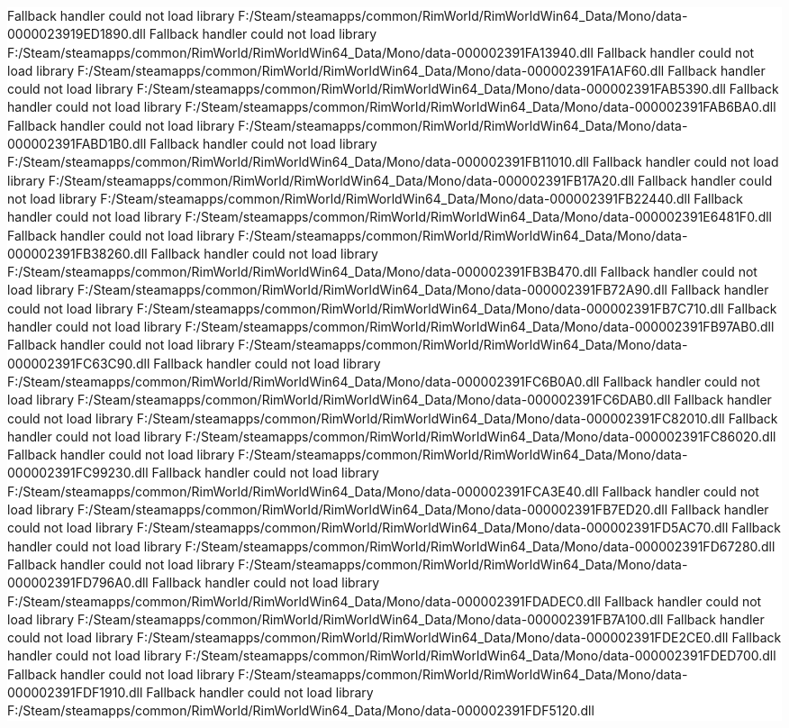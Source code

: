 Fallback handler could not load library F:/Steam/steamapps/common/RimWorld/RimWorldWin64_Data/Mono/data-0000023919ED1890.dll
Fallback handler could not load library F:/Steam/steamapps/common/RimWorld/RimWorldWin64_Data/Mono/data-000002391FA13940.dll
Fallback handler could not load library F:/Steam/steamapps/common/RimWorld/RimWorldWin64_Data/Mono/data-000002391FA1AF60.dll
Fallback handler could not load library F:/Steam/steamapps/common/RimWorld/RimWorldWin64_Data/Mono/data-000002391FAB5390.dll
Fallback handler could not load library F:/Steam/steamapps/common/RimWorld/RimWorldWin64_Data/Mono/data-000002391FAB6BA0.dll
Fallback handler could not load library F:/Steam/steamapps/common/RimWorld/RimWorldWin64_Data/Mono/data-000002391FABD1B0.dll
Fallback handler could not load library F:/Steam/steamapps/common/RimWorld/RimWorldWin64_Data/Mono/data-000002391FB11010.dll
Fallback handler could not load library F:/Steam/steamapps/common/RimWorld/RimWorldWin64_Data/Mono/data-000002391FB17A20.dll
Fallback handler could not load library F:/Steam/steamapps/common/RimWorld/RimWorldWin64_Data/Mono/data-000002391FB22440.dll
Fallback handler could not load library F:/Steam/steamapps/common/RimWorld/RimWorldWin64_Data/Mono/data-000002391E6481F0.dll
Fallback handler could not load library F:/Steam/steamapps/common/RimWorld/RimWorldWin64_Data/Mono/data-000002391FB38260.dll
Fallback handler could not load library F:/Steam/steamapps/common/RimWorld/RimWorldWin64_Data/Mono/data-000002391FB3B470.dll
Fallback handler could not load library F:/Steam/steamapps/common/RimWorld/RimWorldWin64_Data/Mono/data-000002391FB72A90.dll
Fallback handler could not load library F:/Steam/steamapps/common/RimWorld/RimWorldWin64_Data/Mono/data-000002391FB7C710.dll
Fallback handler could not load library F:/Steam/steamapps/common/RimWorld/RimWorldWin64_Data/Mono/data-000002391FB97AB0.dll
Fallback handler could not load library F:/Steam/steamapps/common/RimWorld/RimWorldWin64_Data/Mono/data-000002391FC63C90.dll
Fallback handler could not load library F:/Steam/steamapps/common/RimWorld/RimWorldWin64_Data/Mono/data-000002391FC6B0A0.dll
Fallback handler could not load library F:/Steam/steamapps/common/RimWorld/RimWorldWin64_Data/Mono/data-000002391FC6DAB0.dll
Fallback handler could not load library F:/Steam/steamapps/common/RimWorld/RimWorldWin64_Data/Mono/data-000002391FC82010.dll
Fallback handler could not load library F:/Steam/steamapps/common/RimWorld/RimWorldWin64_Data/Mono/data-000002391FC86020.dll
Fallback handler could not load library F:/Steam/steamapps/common/RimWorld/RimWorldWin64_Data/Mono/data-000002391FC99230.dll
Fallback handler could not load library F:/Steam/steamapps/common/RimWorld/RimWorldWin64_Data/Mono/data-000002391FCA3E40.dll
Fallback handler could not load library F:/Steam/steamapps/common/RimWorld/RimWorldWin64_Data/Mono/data-000002391FB7ED20.dll
Fallback handler could not load library F:/Steam/steamapps/common/RimWorld/RimWorldWin64_Data/Mono/data-000002391FD5AC70.dll
Fallback handler could not load library F:/Steam/steamapps/common/RimWorld/RimWorldWin64_Data/Mono/data-000002391FD67280.dll
Fallback handler could not load library F:/Steam/steamapps/common/RimWorld/RimWorldWin64_Data/Mono/data-000002391FD796A0.dll
Fallback handler could not load library F:/Steam/steamapps/common/RimWorld/RimWorldWin64_Data/Mono/data-000002391FDADEC0.dll
Fallback handler could not load library F:/Steam/steamapps/common/RimWorld/RimWorldWin64_Data/Mono/data-000002391FB7A100.dll
Fallback handler could not load library F:/Steam/steamapps/common/RimWorld/RimWorldWin64_Data/Mono/data-000002391FDE2CE0.dll
Fallback handler could not load library F:/Steam/steamapps/common/RimWorld/RimWorldWin64_Data/Mono/data-000002391FDED700.dll
Fallback handler could not load library F:/Steam/steamapps/common/RimWorld/RimWorldWin64_Data/Mono/data-000002391FDF1910.dll
Fallback handler could not load library F:/Steam/steamapps/common/RimWorld/RimWorldWin64_Data/Mono/data-000002391FDF5120.dll